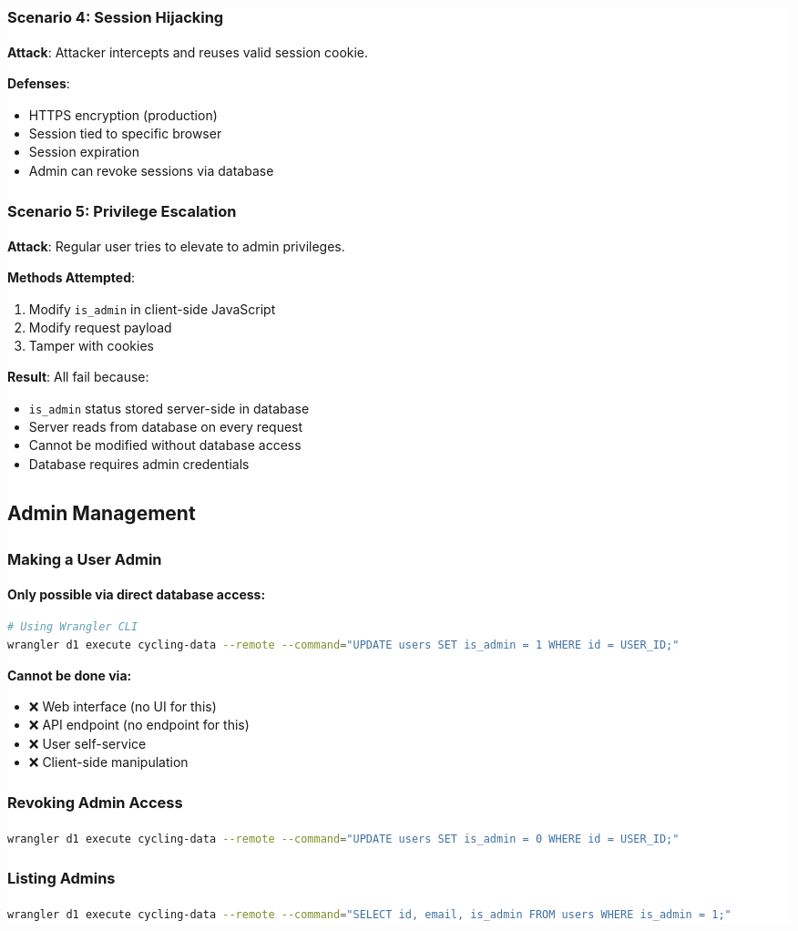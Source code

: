 ### Scenario 4: Session Hijacking

**Attack**: Attacker intercepts and reuses valid session cookie.

**Defenses**:
- HTTPS encryption (production)
- Session tied to specific browser
- Session expiration
- Admin can revoke sessions via database

### Scenario 5: Privilege Escalation

**Attack**: Regular user tries to elevate to admin privileges.

**Methods Attempted**:
1. Modify `is_admin` in client-side JavaScript
2. Modify request payload
3. Tamper with cookies

**Result**: All fail because:
- `is_admin` status stored server-side in database
- Server reads from database on every request
- Cannot be modified without database access
- Database requires admin credentials

## Admin Management

### Making a User Admin

**Only possible via direct database access:**

```bash
# Using Wrangler CLI
wrangler d1 execute cycling-data --remote --command="UPDATE users SET is_admin = 1 WHERE id = USER_ID;"
```

**Cannot be done via:**
- ❌ Web interface (no UI for this)
- ❌ API endpoint (no endpoint for this)
- ❌ User self-service
- ❌ Client-side manipulation

### Revoking Admin Access

```bash
wrangler d1 execute cycling-data --remote --command="UPDATE users SET is_admin = 0 WHERE id = USER_ID;"
```

### Listing Admins

```bash
wrangler d1 execute cycling-data --remote --command="SELECT id, email, is_admin FROM users WHERE is_admin = 1;"
```

